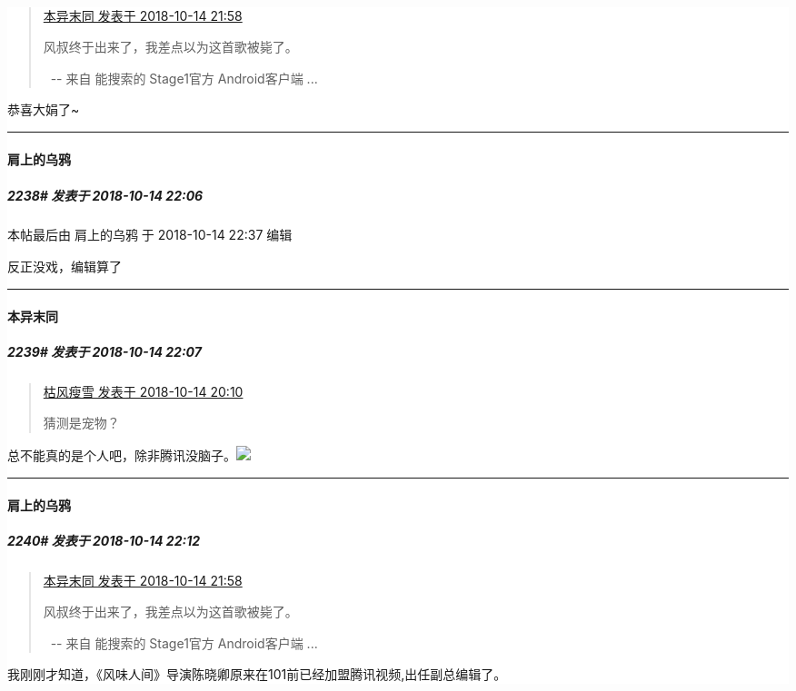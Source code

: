 <blockquote><a href="httphttps://bbs.saraba1st.com/2b/forum.php?mod=redirect&amp;goto=findpost&amp;pid=41266230&amp;ptid=1753169" target="_blank">本异末同 发表于 2018-10-14 21:58</a>

风叔终于出来了，我差点以为这首歌被毙了。


  -- 来自 能搜索的 Stage1官方 Android客户端 ...</blockquote>
恭喜大娟了~







-----

####  肩上的乌鸦  
##### 2238#       发表于 2018-10-14 22:06



 本帖最后由 肩上的乌鸦 于 2018-10-14 22:37 编辑 

反正没戏，编辑算了







-----

####  本异末同  
##### 2239#       发表于 2018-10-14 22:07



<blockquote><a href="httphttps://bbs.saraba1st.com/2b/forum.php?mod=redirect&amp;goto=findpost&amp;pid=41265240&amp;ptid=1753169" target="_blank">枯风瘦雪 发表于 2018-10-14 20:10</a>

猜测是宠物？</blockquote>
总不能真的是个人吧，除非腾讯没脑子。<img src="https://static.saraba1st.com/image/smiley/face2017/068.png" referrerpolicy="no-referrer">







-----

####  肩上的乌鸦  
##### 2240#       发表于 2018-10-14 22:12



<blockquote><a href="httphttps://bbs.saraba1st.com/2b/forum.php?mod=redirect&amp;goto=findpost&amp;pid=41266230&amp;ptid=1753169" target="_blank">本异末同 发表于 2018-10-14 21:58</a>

风叔终于出来了，我差点以为这首歌被毙了。


  -- 来自 能搜索的 Stage1官方 Android客户端 ...</blockquote>
我刚刚才知道，《风味人间》导演陈晓卿原来在101前已经加盟腾讯视频,出任副总编辑了。
